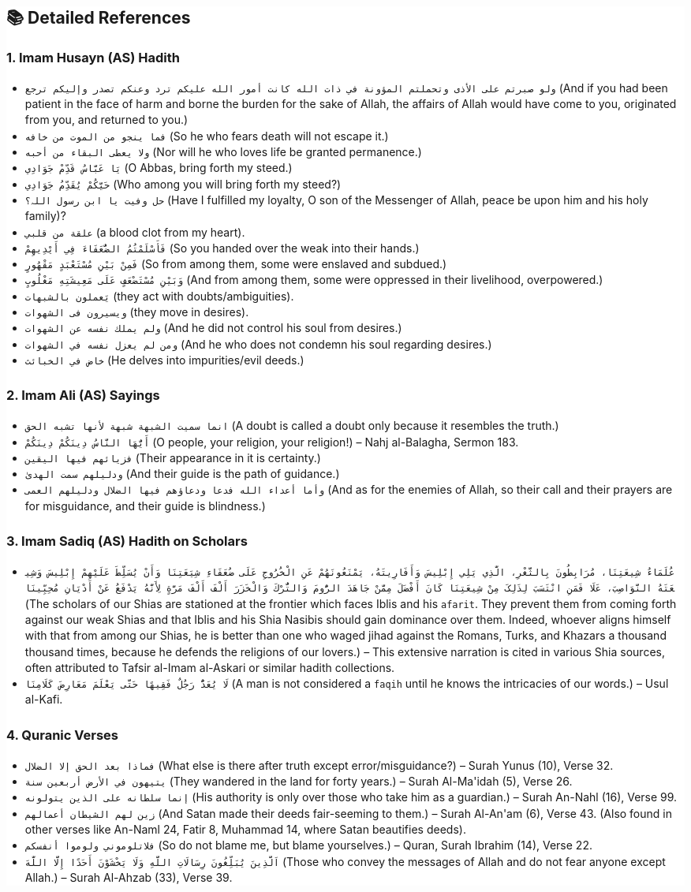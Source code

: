 ## 📚 Detailed References

### 1. **Imam Husayn (AS) Hadith**
- `ولو صبرتم على الأذى وتحملتم المؤونة في ذات الله كانت أمور الله عليكم ترد وعنكم تصدر وإليكم ترجع` (And if you had been patient in the face of harm and borne the burden for the sake of Allah, the affairs of Allah would have come to you, originated from you, and returned to you.)
- `فما ينجو من الموت من خافه` (So he who fears death will not escape it.)
- `ولا يعطى البقاء من أحبه` (Nor will he who loves life be granted permanence.)
- `يَا عَبَّاسُ قَدِّمْ جَوَادِي` (O Abbas, bring forth my steed.)
- `حَيَّكُمْ يُقَدِّمُ جَوَادِي` (Who among you will bring forth my steed?)
- `حل وفیت يا ابن رسول اللہ؟` (Have I fulfilled my loyalty, O son of the Messenger of Allah, peace be upon him and his holy family)?
- `علقة من قلبي` (a blood clot from my heart).
- `فَأَسْلَمْتُمُ الضُّعَفَاءَ فِي أَيْدِيهِمْ` (So you handed over the weak into their hands.)
- `فَمِنْ بَیْنِ مُسْتَعْبَدٍ مَقْهُورٍ` (So from among them, some were enslaved and subdued.)
- `وَبَیْنِ مُسْتَضْعَفٍ عَلَى مَعِيشَتِهِ مَغْلُوبٍ` (And from among them, some were oppressed in their livelihood, overpowered.)
- `يَعملون بالشبهات` (they act with doubts/ambiguities).
- `ويسيرون فی الشهوات` (they move in desires).
- `ولم يملك نفسه عن الشهوات` (And he did not control his soul from desires.)
- `ومن لم يعزل نفسه في الشهوات` (And he who does not condemn his soul regarding desires.)
- `خاض في الخبائث` (He delves into impurities/evil deeds.)

### 2. **Imam Ali (AS) Sayings**
- `انما سمیت الشبهة شبهة لأنها تشبه الحق` (A doubt is called a doubt only because it resembles the truth.)
- `أَيُّهَا النَّاسُ دِينَكُمْ دِينَكُمْ` (O people, your religion, your religion!) – Nahj al-Balagha, Sermon 183.
- `فزیائهم فيها اليقين` (Their appearance in it is certainty.)
- `ودليلهم سمت الهدیٰ` (And their guide is the path of guidance.)
- `وأما أعداء الله فدعا ودعاؤهم فيها الضلال ودليلهم العمى` (And as for the enemies of Allah, so their call and their prayers are for misguidance, and their guide is blindness.)

### 3. **Imam Sadiq (AS) Hadith on Scholars**
- `عُلَمَاءُ شِیعَتِنَا، مُرَابِطُونَ بِالثَّغْرِ، الَّذِي يَلِي إِبْلِيسَ وَأَفَارِيتَهُ، يَمْنَعُونَهُمْ عَنِ الْخُرُوجِ عَلَى ضُعَفَاءِ شِيَعَتِنَا وَأَنْ يُسَلِّطَ عَلَيْهِمْ إِبْلِيسَ وَشِيعَتَهُ النَّوَاصِبَ، عَلَا فَمَنِ انْتَسَبَ لِذَلِکَ مِنْ شِيعَتِنَا كَانَ أَفْضَلَ مِمَّنْ جَاهَدَ الرُّومَ وَالتُّرْكَ وَالْخَزَرَ أَلْفَ أَلْفَ مَرَّةٍ لِأَنَّهُ يَدْفَعُ عَنْ أَدْيَانِ مُحِبِّينَا` (The scholars of our Shias are stationed at the frontier which faces Iblis and his `afarit`. They prevent them from coming forth against our weak Shias and that Iblis and his Shia Nasibis should gain dominance over them. Indeed, whoever aligns himself with that from among our Shias, he is better than one who waged jihad against the Romans, Turks, and Khazars a thousand thousand times, because he defends the religions of our lovers.) – This extensive narration is cited in various Shia sources, often attributed to Tafsir al-Imam al-Askari or similar hadith collections.
- `لَا يُعَدُّ رَجُلٌ فَقِيهًا حَتَّى يَعْلَمَ مَعَارِضَ کَلَامِنَا` (A man is not considered a `faqih` until he knows the intricacies of our words.) – Usul al-Kafi.

### 4. **Quranic Verses**
- `فماذا بعد الحق إلا الضلال` (What else is there after truth except error/misguidance?) – Surah Yunus (10), Verse 32.
- `يتيهون في الأرض أربعين سنة` (They wandered in the land for forty years.) – Surah Al-Ma'idah (5), Verse 26.
- `إنما سلطانه على الذين يتولونه` (His authority is only over those who take him as a guardian.) – Surah An-Nahl (16), Verse 99.
- `زين لهم الشيطان أعمالهم` (And Satan made their deeds fair-seeming to them.) – Surah Al-An'am (6), Verse 43. (Also found in other verses like An-Naml 24, Fatir 8, Muhammad 14, where Satan beautifies deeds).
- `فلاتلوموني ولوموا أنفسكم` (So do not blame me, but blame yourselves.) – Quran, Surah Ibrahim (14), Verse 22.
- `اَلَّذِينَ يُبَلِّغُونَ رِسَالَاتِ اللَّهِ وَلَا يَخْشَوْنَ أَحَدًا إِلَّا اللَّهَ` (Those who convey the messages of Allah and do not fear anyone except Allah.) – Surah Al-Ahzab (33), Verse 39.